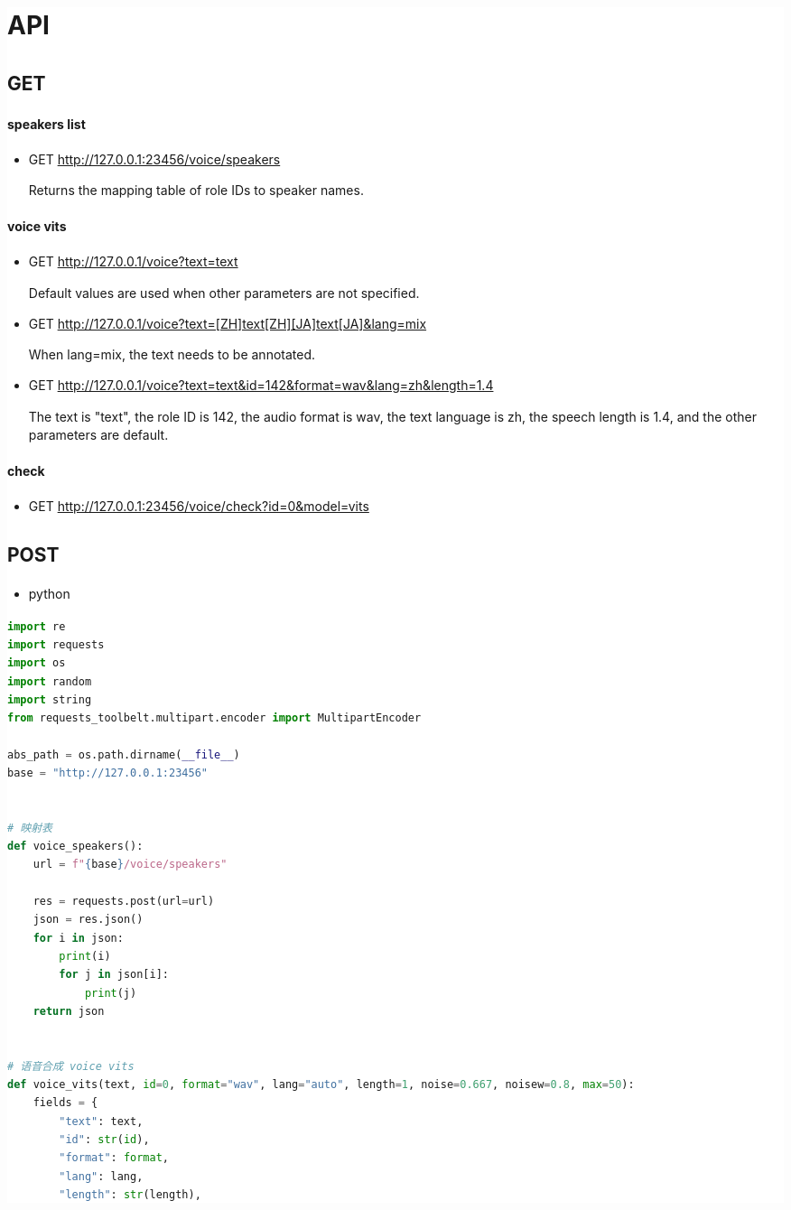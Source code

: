 # API

## GET

#### speakers list 

- GET http://127.0.0.1:23456/voice/speakers

  Returns the mapping table of role IDs to speaker names.

#### voice vits

- GET http://127.0.0.1/voice?text=text

  Default values are used when other parameters are not specified.

- GET http://127.0.0.1/voice?text=[ZH]text[ZH][JA]text[JA]&lang=mix

  When lang=mix, the text needs to be annotated.

- GET http://127.0.0.1/voice?text=text&id=142&format=wav&lang=zh&length=1.4

   The text is "text", the role ID is 142, the audio format is wav, the text language is zh, the speech length is 1.4, and the other parameters are default.

#### check

- GET http://127.0.0.1:23456/voice/check?id=0&model=vits

## POST

- python

```python
import re
import requests
import os
import random
import string
from requests_toolbelt.multipart.encoder import MultipartEncoder

abs_path = os.path.dirname(__file__)
base = "http://127.0.0.1:23456"


# 映射表
def voice_speakers():
    url = f"{base}/voice/speakers"

    res = requests.post(url=url)
    json = res.json()
    for i in json:
        print(i)
        for j in json[i]:
            print(j)
    return json


# 语音合成 voice vits
def voice_vits(text, id=0, format="wav", lang="auto", length=1, noise=0.667, noisew=0.8, max=50):
    fields = {
        "text": text,
        "id": str(id),
        "format": format,
        "lang": lang,
        "length": str(length),
```